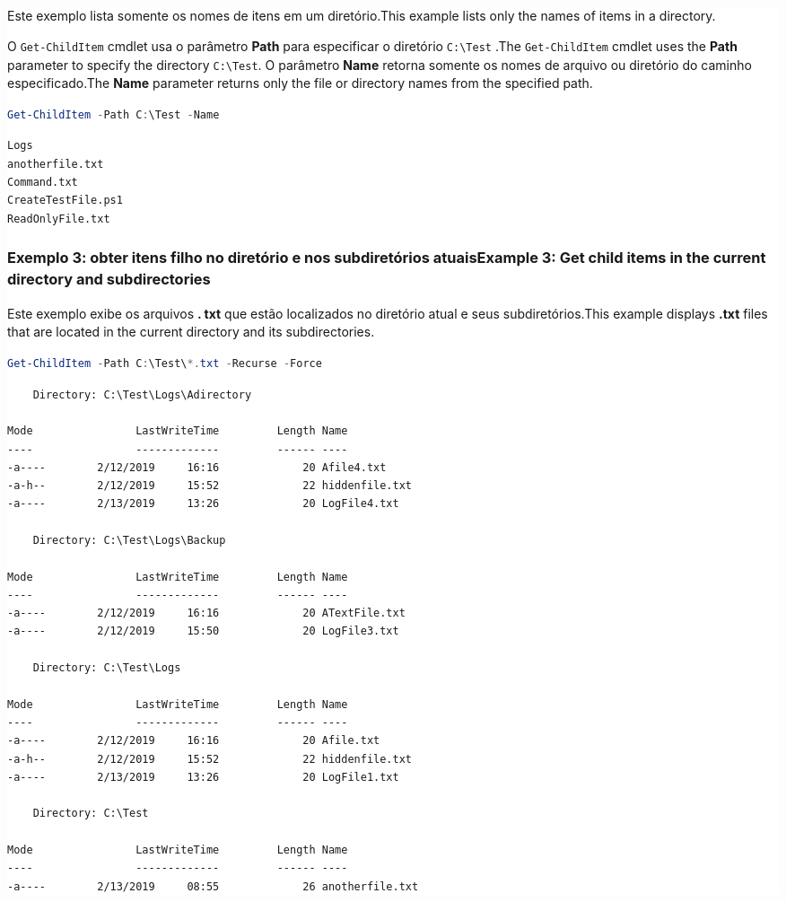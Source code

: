 <span data-ttu-id="c7673-135">Este exemplo lista somente os nomes de itens em um diretório.</span><span class="sxs-lookup"><span data-stu-id="c7673-135">This example lists only the names of items in a directory.</span></span>

<span data-ttu-id="c7673-136">O `Get-ChildItem` cmdlet usa o parâmetro **Path** para especificar o diretório `C:\Test` .</span><span class="sxs-lookup"><span data-stu-id="c7673-136">The `Get-ChildItem` cmdlet uses the **Path** parameter to specify the directory `C:\Test`.</span></span> <span data-ttu-id="c7673-137">O parâmetro **Name** retorna somente os nomes de arquivo ou diretório do caminho especificado.</span><span class="sxs-lookup"><span data-stu-id="c7673-137">The **Name** parameter returns only the file or directory names from the specified path.</span></span>

```powershell
Get-ChildItem -Path C:\Test -Name
```

```Output
Logs
anotherfile.txt
Command.txt
CreateTestFile.ps1
ReadOnlyFile.txt
```

### <span data-ttu-id="c7673-138">Exemplo 3: obter itens filho no diretório e nos subdiretórios atuais</span><span class="sxs-lookup"><span data-stu-id="c7673-138">Example 3: Get child items in the current directory and subdirectories</span></span>

<span data-ttu-id="c7673-139">Este exemplo exibe os arquivos **. txt** que estão localizados no diretório atual e seus subdiretórios.</span><span class="sxs-lookup"><span data-stu-id="c7673-139">This example displays **.txt** files that are located in the current directory and its subdirectories.</span></span>

```powershell
Get-ChildItem -Path C:\Test\*.txt -Recurse -Force
```

```Output
    Directory: C:\Test\Logs\Adirectory

Mode                LastWriteTime         Length Name
----                -------------         ------ ----
-a----        2/12/2019     16:16             20 Afile4.txt
-a-h--        2/12/2019     15:52             22 hiddenfile.txt
-a----        2/13/2019     13:26             20 LogFile4.txt

    Directory: C:\Test\Logs\Backup

Mode                LastWriteTime         Length Name
----                -------------         ------ ----
-a----        2/12/2019     16:16             20 ATextFile.txt
-a----        2/12/2019     15:50             20 LogFile3.txt

    Directory: C:\Test\Logs

Mode                LastWriteTime         Length Name
----                -------------         ------ ----
-a----        2/12/2019     16:16             20 Afile.txt
-a-h--        2/12/2019     15:52             22 hiddenfile.txt
-a----        2/13/2019     13:26             20 LogFile1.txt

    Directory: C:\Test

Mode                LastWriteTime         Length Name
----                -------------         ------ ----
-a----        2/13/2019     08:55             26 anotherfile.txt
```